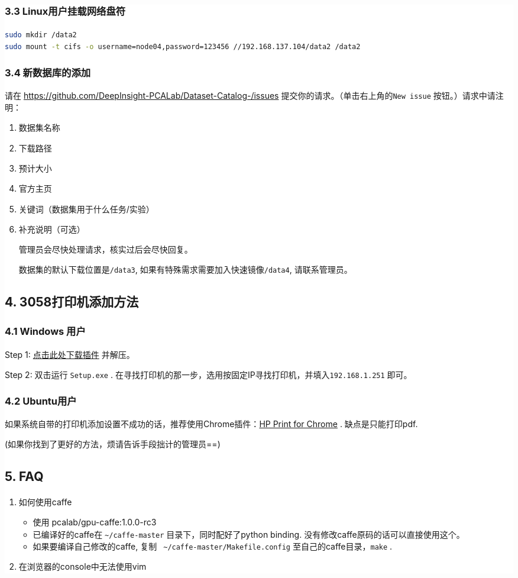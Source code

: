
### 3.3 Linux用户挂载网络盘符

```bash
sudo mkdir /data2
sudo mount -t cifs -o username=node04,password=123456 //192.168.137.104/data2 /data2
```



### 3.4 新数据库的添加

请在 https://github.com/DeepInsight-PCALab/Dataset-Catalog-/issues 提交你的请求。（单击右上角的`New issue` 按钮。）请求中请注明：

1. 数据集名称

2. 下载路径

3. 预计大小

4. 官方主页

5. 关键词（数据集用于什么任务/实验）

6. 补充说明（可选）

   管理员会尽快处理请求，核实过后会尽快回复。

   数据集的默认下载位置是`/data3`, 如果有特殊需求需要加入快速镜像`/data4`, 请联系管理员。



## 4. 3058打印机添加方法

### 4.1 Windows 用户

Step 1: [点击此处下载插件](http://192.168.137.102/attachments/HP_LaserJet_Pro_M202dw.zip) 并解压。

Step 2: 双击运行 `Setup.exe` . 在寻找打印机的那一步，选用按固定IP寻找打印机，并填入`192.168.1.251` 即可。

### 4.2 Ubuntu用户

如果系统自带的打印机添加设置不成功的话，推荐使用Chrome插件：[HP Print for Chrome](https://chrome.google.com/webstore/detail/hp-print-for-chrome/cjanmonomjogheabiocdamfpknlpdehm?hl=en) . 缺点是只能打印pdf. 

(如果你找到了更好的方法，烦请告诉手段拙计的管理员==)





## 5. FAQ

1. 如何使用caffe

   - 使用 pcalab/gpu-caffe:1.0.0-rc3 
   - 已编译好的caffe在 `~/caffe-master` 目录下，同时配好了python binding. 没有修改caffe原码的话可以直接使用这个。
   - 如果要编译自己修改的caffe, 复制 ` ~/caffe-master/Makefile.config` 至自己的caffe目录，`make` .
2. 在浏览器的console中无法使用vim
